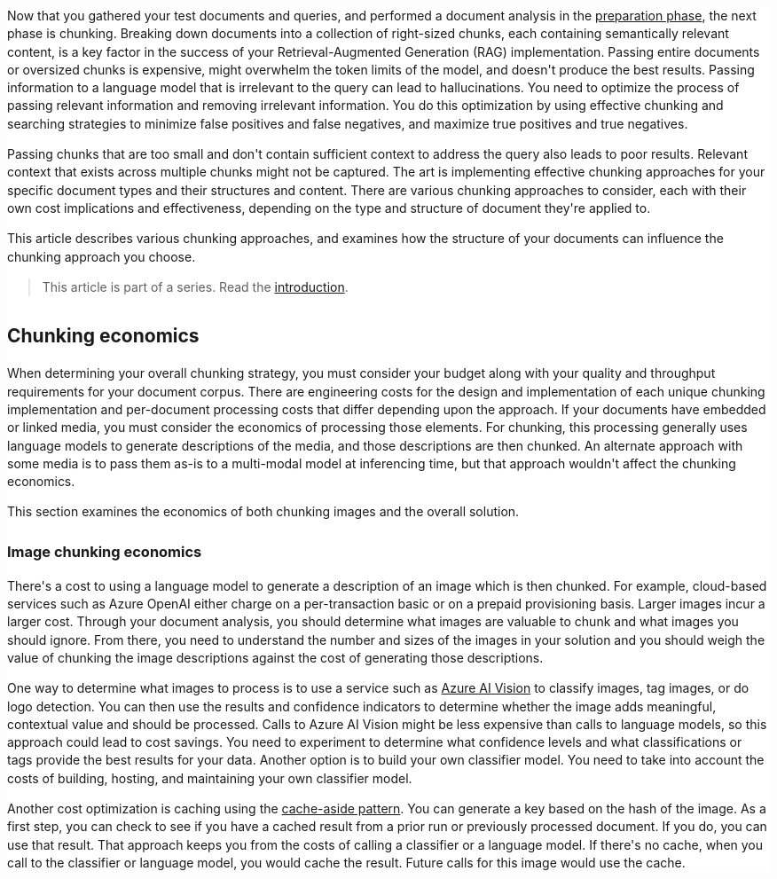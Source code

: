 Now that you gathered your test documents and queries, and performed a document analysis in the [preparation phase](./rag-preparation-phase.yml), the next phase is chunking. Breaking down documents into a collection of right-sized chunks, each containing semantically relevant content, is a key factor in the success of your Retrieval-Augmented Generation (RAG) implementation. Passing entire documents or oversized chunks is expensive, might overwhelm the token limits of the model, and doesn't produce the best results. Passing information to a language model that is irrelevant to the query can lead to hallucinations. You need to optimize the process of passing relevant information and removing irrelevant information. You do this optimization by using effective chunking and searching strategies to minimize false positives and false negatives, and maximize true positives and true negatives.

Passing chunks that are too small and don't contain sufficient context to address the query also leads to poor results. Relevant context that exists across multiple chunks might not be captured. The art is implementing effective chunking approaches for your specific document types and their structures and content. There are various chunking approaches to consider, each with their own cost implications and effectiveness, depending on the type and structure of document they're applied to.

This article describes various chunking approaches, and examines how the structure of your documents can influence the chunking approach you choose.

> This article is part of a series. Read the [introduction](./rag-solution-design-and-evaluation-guide.md).

## Chunking economics

When determining your overall chunking strategy, you must consider your budget along with your quality and throughput requirements for your document corpus. There are engineering costs for the design and implementation of each unique chunking implementation and per-document processing costs that differ depending upon the approach. If your documents have embedded or linked media, you must consider the economics of processing those elements. For chunking, this processing generally uses language models to generate descriptions of the media, and those descriptions are then chunked. An alternate approach with some media is to pass them as-is to a multi-modal model at inferencing time, but that approach wouldn't affect the chunking economics.

This section examines the economics of both chunking images and the overall solution.

### Image chunking economics

There's a cost to using a language model to generate a description of an image which is then chunked. For example, cloud-based services such as Azure OpenAI either charge on a per-transaction basic or on a prepaid provisioning basis. Larger images incur a larger cost. Through your document analysis, you should determine what images are valuable to chunk and what images you should ignore. From there, you need to understand the number and sizes of the images in your solution and you should weigh the value of chunking the image descriptions against the cost of generating those descriptions.

One way to determine what images to process is to use a service such as [Azure AI Vision](/azure/ai-services/computer-vision) to classify images, tag images, or do logo detection. You can then use the results and confidence indicators to determine whether the image adds meaningful, contextual value and should be processed. Calls to Azure AI Vision might be less expensive than calls to language models, so this approach could lead to cost savings. You need to experiment to determine what confidence levels and what classifications or tags provide the best results for your data. Another option is to build your own classifier model. You need to take into account the costs of building, hosting, and maintaining your own classifier model.

Another cost optimization is caching using the [cache-aside pattern](/azure/architecture/patterns/cache-aside). You can generate a key based on the hash of the image. As a first step, you can check to see if you have a cached result from a prior run or previously processed document. If you do, you can use that result. That approach keeps you from the costs of calling a classifier or a language model. If there's no cache, when you call to the classifier or language model, you would cache the result. Future calls for this image would use the cache.
